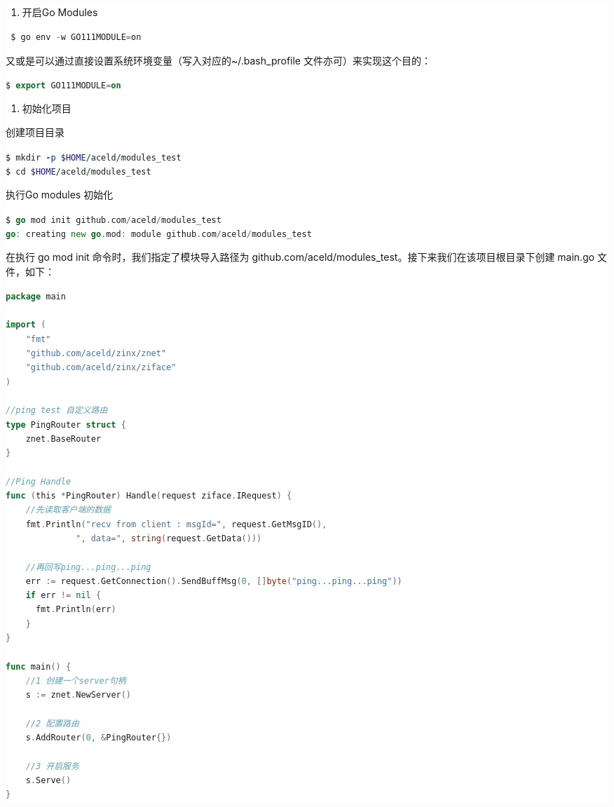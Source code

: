 1. 开启Go Modules

```csharp
 $ go env -w GO111MODULE=on
```

又或是可以通过直接设置系统环境变量（写入对应的~/.bash_profile 文件亦可）来实现这个目的：

```dart
$ export GO111MODULE=on
```

1. 初始化项目

创建项目目录

```ruby
$ mkdir -p $HOME/aceld/modules_test
$ cd $HOME/aceld/modules_test
```

执行Go modules 初始化

```go
$ go mod init github.com/aceld/modules_test
go: creating new go.mod: module github.com/aceld/modules_test
```

在执行 go mod init 命令时，我们指定了模块导入路径为 github.com/aceld/modules_test。接下来我们在该项目根目录下创建 main.go 文件，如下：

```go
package main

import (
    "fmt"
    "github.com/aceld/zinx/znet"
    "github.com/aceld/zinx/ziface"
)

//ping test 自定义路由
type PingRouter struct {
    znet.BaseRouter
}

//Ping Handle
func (this *PingRouter) Handle(request ziface.IRequest) {
    //先读取客户端的数据
    fmt.Println("recv from client : msgId=", request.GetMsgID(), 
              ", data=", string(request.GetData()))

    //再回写ping...ping...ping
    err := request.GetConnection().SendBuffMsg(0, []byte("ping...ping...ping"))
    if err != nil {
      fmt.Println(err)
    }
}

func main() {
    //1 创建一个server句柄
    s := znet.NewServer()

    //2 配置路由
    s.AddRouter(0, &PingRouter{})

    //3 开启服务
    s.Serve()
}
```
